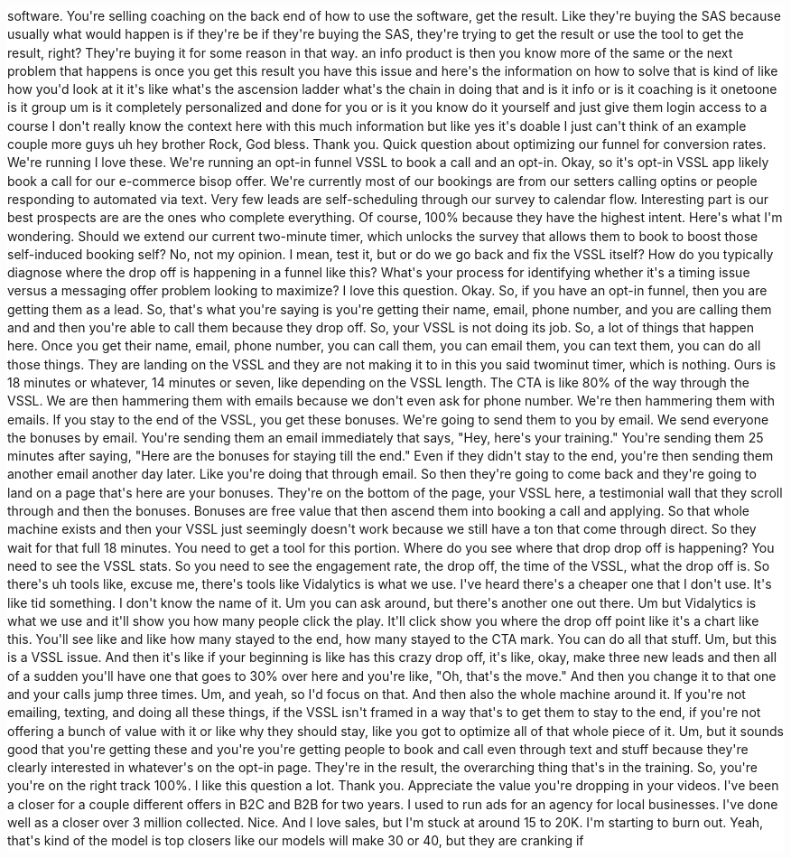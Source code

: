 software. You're selling coaching on the back end of how to use the software, get the result. Like they're buying the SAS because usually what would happen is if they're be if they're buying the SAS, they're trying to get the result or use the tool to get the result, right? They're buying it for some reason in that way. an info product is then you know more of the same or the next problem that happens is once you get this result you have this issue and here's the information on how to solve that is kind of like how you'd look at it it's like what's the ascension ladder what's the chain in doing that and is it info or is it coaching is it onetoone is it group um is it completely personalized and done for you or is it you know do it yourself and just give them login access to a course I don't really know the context here with this much information but like yes it's doable I just can't think of an example couple more guys uh hey brother Rock, God bless. Thank you. Quick question about optimizing our funnel for conversion rates. We're running I love these. We're running an opt-in funnel VSSL to book a call and an opt-in. Okay, so it's opt-in VSSL app likely book a call for our e-commerce bisop offer. We're currently most of our bookings are from our setters calling optins or people responding to automated via text. Very few leads are self-scheduling through our survey to calendar flow. Interesting part is our best prospects are are the ones who complete everything. Of course, 100% because they have the highest intent. Here's what I'm wondering. Should we extend our current two-minute timer, which unlocks the survey that allows them to book to boost those self-induced booking self? No, not my opinion. I mean, test it, but or do we go back and fix the VSSL itself? How do you typically diagnose where the drop off is happening in a funnel like this? What's your process for identifying whether it's a timing issue versus a messaging offer problem looking to maximize? I love this question. Okay. So, if you have an opt-in funnel, then you are getting them as a lead. So, that's what you're saying is you're getting their name, email, phone number, and you are calling them and and then you're able to call them because they drop off. So, your VSSL is not doing its job. So, a lot of things that happen here. Once you get their name, email, phone number, you can call them, you can email them, you can text them, you can do all those things. They are landing on the VSSL and they are not making it to in this you said twominut timer, which is nothing. Ours is 18 minutes or whatever, 14 minutes or seven, like depending on the VSSL length. The CTA is like 80% of the way through the VSSL. We are then hammering them with emails because we don't even ask for phone number. We're then hammering them with emails. If you stay to the end of the VSSL, you get these bonuses. We're going to send them to you by email. We send everyone the bonuses by email. You're sending them an email immediately that says, "Hey, here's your training." You're sending them 25 minutes after saying, "Here are the bonuses for staying till the end." Even if they didn't stay to the end, you're then sending them another email another day later. Like you're doing that through email. So then they're going to come back and they're going to land on a page that's here are your bonuses. They're on the bottom of the page, your VSSL here, a testimonial wall that they scroll through and then the bonuses. Bonuses are free value that then ascend them into booking a call and applying. So that whole machine exists and then your VSSL just seemingly doesn't work because we still have a ton that come through direct. So they wait for that full 18 minutes. You need to get a tool for this portion. Where do you see where that drop drop off is happening? You need to see the VSSL stats. So you need to see the engagement rate, the drop off, the time of the VSSL, what the drop off is. So there's uh tools like, excuse me, there's tools like Vidalytics is what we use. I've heard there's a cheaper one that I don't use. It's like tid something. I don't know the name of it. Um you can ask around, but there's another one out there. Um but Vidalytics is what we use and it'll show you how many people click the play. It'll click show you where the drop off point like it's a chart like this. You'll see like and like how many stayed to the end, how many stayed to the CTA mark. You can do all that stuff. Um, but this is a VSSL issue. And then it's like if your beginning is like has this crazy drop off, it's like, okay, make three new leads and then all of a sudden you'll have one that goes to 30% over here and you're like, "Oh, that's the move." And then you change it to that one and your calls jump three times. Um, and yeah, so I'd focus on that. And then also the whole machine around it. If you're not emailing, texting, and doing all these things, if the VSSL isn't framed in a way that's to get them to stay to the end, if you're not offering a bunch of value with it or like why they should stay, like you got to optimize all of that whole piece of it. Um, but it sounds good that you're getting these and you're you're getting people to book and call even through text and stuff because they're clearly interested in whatever's on the opt-in page. They're in the result, the overarching thing that's in the training. So, you're you're on the right track 100%. I like this question a lot. Thank you. Appreciate the value you're dropping in your videos. I've been a closer for a couple different offers in B2C and B2B for two years. I used to run ads for an agency for local businesses. I've done well as a closer over 3 million collected. Nice. And I love sales, but I'm stuck at around 15 to 20K. I'm starting to burn out. Yeah, that's kind of the model is top closers like our models will make 30 or 40, but they are cranking if